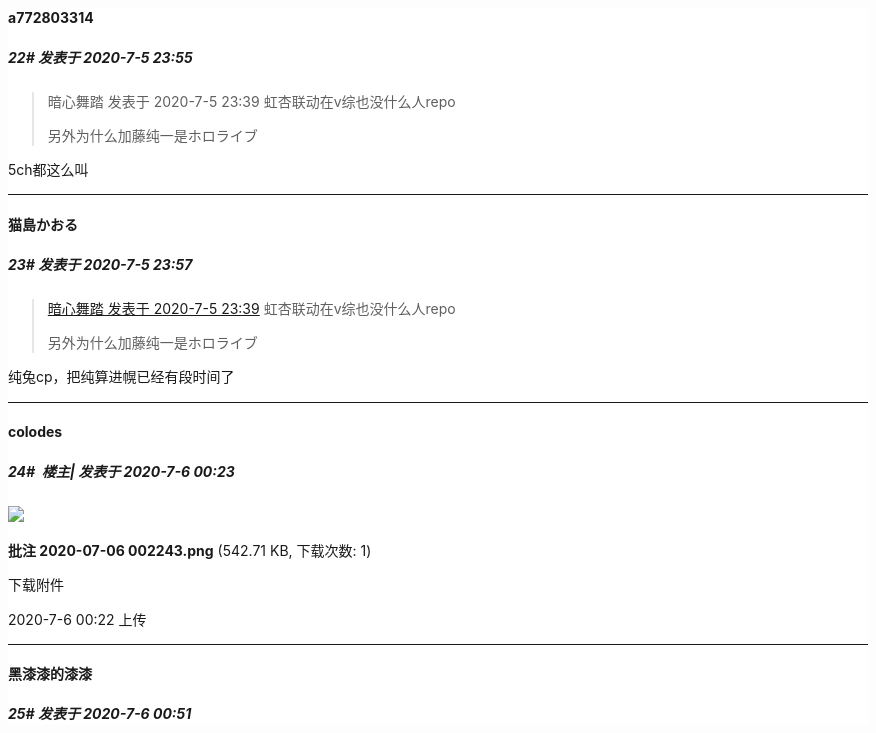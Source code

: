 ####  a772803314  
##### 22#       发表于 2020-7-5 23:55



<blockquote>暗心舞踏 发表于 2020-7-5 23:39
虹杏联动在v综也没什么人repo

另外为什么加藤纯一是ホロライブ</blockquote>
5ch都这么叫







-----

####  猫島かおる  
##### 23#       发表于 2020-7-5 23:57



<blockquote><a href="httphttps://bbs.saraba1st.com/2b/forum.php?mod=redirect&amp;goto=findpost&amp;pid=48083059&amp;ptid=1946068" target="_blank">暗心舞踏 发表于 2020-7-5 23:39</a>
虹杏联动在v综也没什么人repo

另外为什么加藤纯一是ホロライブ</blockquote>
纯兔cp，把纯算进幌已经有段时间了







-----

####  colodes  
##### 24#         楼主| 发表于 2020-7-6 00:23




<img src="https://img.saraba1st.com/forum/202007/06/002259vjzmhqgmi37ahjwm.png" referrerpolicy="no-referrer">


<strong>批注 2020-07-06 002243.png</strong> (542.71 KB, 下载次数: 1)

下载附件

2020-7-6 00:22 上传












-----

####  黑漆漆的漆漆  
##### 25#       发表于 2020-7-6 00:51
